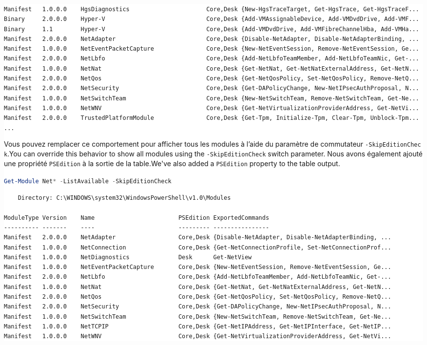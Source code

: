 ```Output
Manifest   1.0.0.0    HgsDiagnostics                      Core,Desk {New-HgsTraceTarget, Get-HgsTrace, Get-HgsTraceF...
Binary     2.0.0.0    Hyper-V                             Core,Desk {Add-VMAssignableDevice, Add-VMDvdDrive, Add-VMF...
Binary     1.1        Hyper-V                             Core,Desk {Add-VMDvdDrive, Add-VMFibreChannelHba, Add-VMHa...
Manifest   2.0.0.0    NetAdapter                          Core,Desk {Disable-NetAdapter, Disable-NetAdapterBinding, ...
Manifest   1.0.0.0    NetEventPacketCapture               Core,Desk {New-NetEventSession, Remove-NetEventSession, Ge...
Manifest   2.0.0.0    NetLbfo                             Core,Desk {Add-NetLbfoTeamMember, Add-NetLbfoTeamNic, Get-...
Manifest   1.0.0.0    NetNat                              Core,Desk {Get-NetNat, Get-NetNatExternalAddress, Get-NetN...
Manifest   2.0.0.0    NetQos                              Core,Desk {Get-NetQosPolicy, Set-NetQosPolicy, Remove-NetQ...
Manifest   2.0.0.0    NetSecurity                         Core,Desk {Get-DAPolicyChange, New-NetIPsecAuthProposal, N...
Manifest   1.0.0.0    NetSwitchTeam                       Core,Desk {New-NetSwitchTeam, Remove-NetSwitchTeam, Get-Ne...
Manifest   1.0.0.0    NetWNV                              Core,Desk {Get-NetVirtualizationProviderAddress, Get-NetVi...
Manifest   2.0.0.0    TrustedPlatformModule               Core,Desk {Get-Tpm, Initialize-Tpm, Clear-Tpm, Unblock-Tpm...
...
```

<span data-ttu-id="0c1d3-178">Vous pouvez remplacer ce comportement pour afficher tous les modules à l’aide du paramètre de commutateur `-SkipEditionCheck`.</span><span class="sxs-lookup"><span data-stu-id="0c1d3-178">You can override this behavior to show all modules using the `-SkipEditionCheck` switch parameter.</span></span>
<span data-ttu-id="0c1d3-179">Nous avons également ajouté une propriété `PSEdition` à la sortie de la table.</span><span class="sxs-lookup"><span data-stu-id="0c1d3-179">We've also added a `PSEdition` property to the table output.</span></span>

```powershell
Get-Module Net* -ListAvailable -SkipEditionCheck
```

```Output
    Directory: C:\WINDOWS\system32\WindowsPowerShell\v1.0\Modules

ModuleType Version    Name                        PSEdition ExportedCommands
---------- -------    ----                        --------- ----------------
Manifest   2.0.0.0    NetAdapter                  Core,Desk {Disable-NetAdapter, Disable-NetAdapterBinding, ...
Manifest   1.0.0.0    NetConnection               Core,Desk {Get-NetConnectionProfile, Set-NetConnectionProf...
Manifest   1.0.0.0    NetDiagnostics              Desk      Get-NetView
Manifest   1.0.0.0    NetEventPacketCapture       Core,Desk {New-NetEventSession, Remove-NetEventSession, Ge...
Manifest   2.0.0.0    NetLbfo                     Core,Desk {Add-NetLbfoTeamMember, Add-NetLbfoTeamNic, Get-...
Manifest   1.0.0.0    NetNat                      Core,Desk {Get-NetNat, Get-NetNatExternalAddress, Get-NetN...
Manifest   2.0.0.0    NetQos                      Core,Desk {Get-NetQosPolicy, Set-NetQosPolicy, Remove-NetQ...
Manifest   2.0.0.0    NetSecurity                 Core,Desk {Get-DAPolicyChange, New-NetIPsecAuthProposal, N...
Manifest   1.0.0.0    NetSwitchTeam               Core,Desk {New-NetSwitchTeam, Remove-NetSwitchTeam, Get-Ne...
Manifest   1.0.0.0    NetTCPIP                    Core,Desk {Get-NetIPAddress, Get-NetIPInterface, Get-NetIP...
Manifest   1.0.0.0    NetWNV                      Core,Desk {Get-NetVirtualizationProviderAddress, Get-NetVi...
```